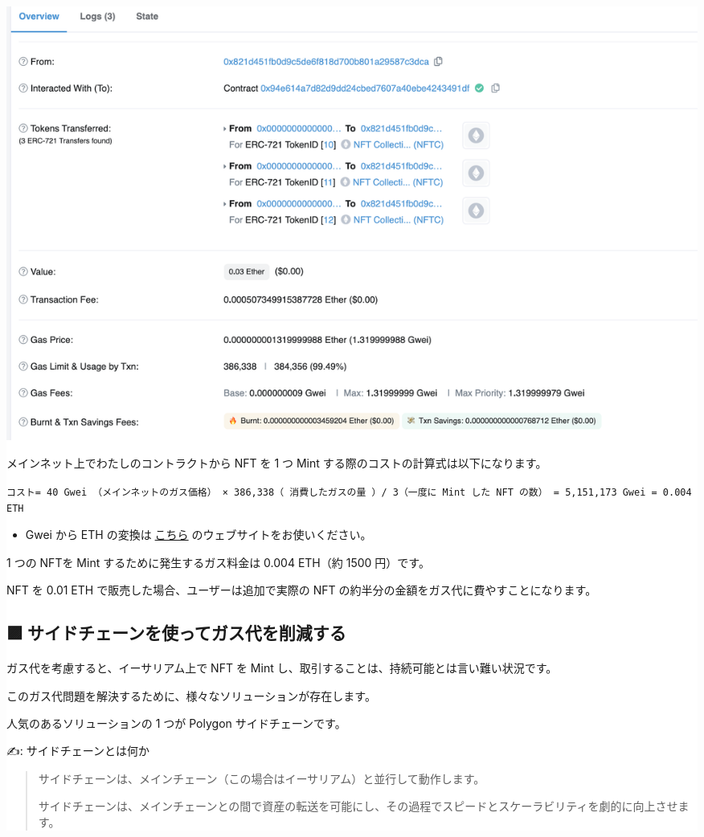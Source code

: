 ![](/public/images/Polygon-Generative-NFT/section-3/3_1_5.png)

メインネット上でわたしのコントラクトから NFT を 1 つ Mint する際のコストの計算式は以下になります。

```
コスト= 40 Gwei （メインネットのガス価格） × 386,338（ 消費したガスの量 ）/ 3（一度に Mint した NFT の数） = 5,151,173 Gwei = 0.004 ETH
```

- Gwei から ETH の変換は [こちら](https://nomics.com/markets/gwei-gwei/eth-ethereum) のウェブサイトをお使いください。


1 つの NFTを Mint するために発生するガス料金は 0.004 ETH（約 1500 円）です。

NFT を 0.01 ETH で販売した場合、ユーザーは追加で実際の NFT の約半分の金額をガス代に費やすことになります。

🟪 サイドチェーンを使ってガス代を削減する
---

ガス代を考慮すると、イーサリアム上で NFT を Mint し、取引することは、持続可能とは言い難い状況です。

このガス代問題を解決するために、様々なソリューションが存在します。

人気のあるソリューションの 1 つが Polygon サイドチェーンです。

✍️: サイドチェーンとは何か
> サイドチェーンは、メインチェーン（この場合はイーサリアム）と並行して動作します。
>
> サイドチェーンは、メインチェーンとの間で資産の転送を可能にし、その過程でスピードとスケーラビリティを劇的に向上させます。
